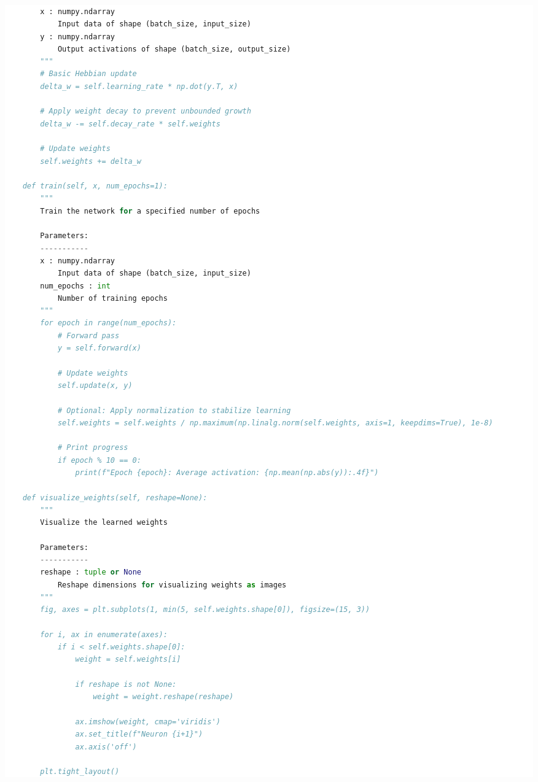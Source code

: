 ```python
        x : numpy.ndarray
            Input data of shape (batch_size, input_size)
        y : numpy.ndarray
            Output activations of shape (batch_size, output_size)
        """
        # Basic Hebbian update
        delta_w = self.learning_rate * np.dot(y.T, x)
        
        # Apply weight decay to prevent unbounded growth
        delta_w -= self.decay_rate * self.weights
        
        # Update weights
        self.weights += delta_w
    
    def train(self, x, num_epochs=1):
        """
        Train the network for a specified number of epochs
        
        Parameters:
        -----------
        x : numpy.ndarray
            Input data of shape (batch_size, input_size)
        num_epochs : int
            Number of training epochs
        """
        for epoch in range(num_epochs):
            # Forward pass
            y = self.forward(x)
            
            # Update weights
            self.update(x, y)
            
            # Optional: Apply normalization to stabilize learning
            self.weights = self.weights / np.maximum(np.linalg.norm(self.weights, axis=1, keepdims=True), 1e-8)
            
            # Print progress
            if epoch % 10 == 0:
                print(f"Epoch {epoch}: Average activation: {np.mean(np.abs(y)):.4f}")
    
    def visualize_weights(self, reshape=None):
        """
        Visualize the learned weights
        
        Parameters:
        -----------
        reshape : tuple or None
            Reshape dimensions for visualizing weights as images
        """
        fig, axes = plt.subplots(1, min(5, self.weights.shape[0]), figsize=(15, 3))
        
        for i, ax in enumerate(axes):
            if i < self.weights.shape[0]:
                weight = self.weights[i]
                
                if reshape is not None:
                    weight = weight.reshape(reshape)
                    
                ax.imshow(weight, cmap='viridis')
                ax.set_title(f"Neuron {i+1}")
                ax.axis('off')
        
        plt.tight_layout()
```